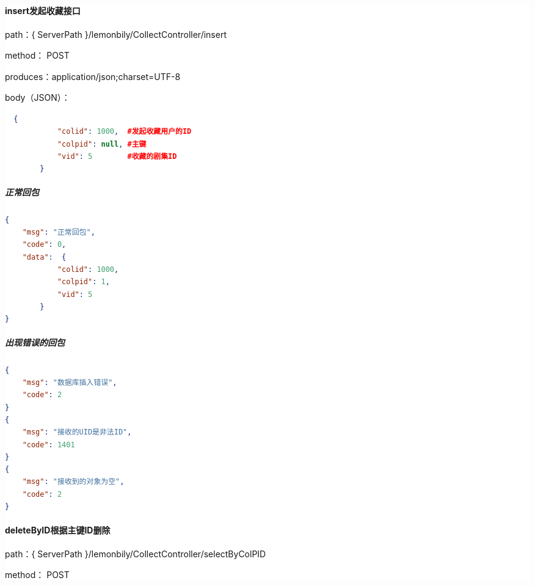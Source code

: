 

#### insert发起收藏接口

path：{ ServerPath }/lemonbily/CollectController/insert

method： POST

produces：application/json;charset=UTF-8

body（JSON）：

```json
  {
            "colid": 1000, 	#发起收藏用户的ID
            "colpid": null,	#主键
            "vid": 5		#收藏的剧集ID
        }
```

##### 正常回包

```Json
{
    "msg": "正常回包",
    "code": 0,
    "data":  {
            "colid": 1000,
            "colpid": 1,
            "vid": 5
        }
}
```

##### 出现错误的回包

```json
{
    "msg": "数据库插入错误", 	
    "code": 2					
}
{
    "msg": "接收的UID是非法ID", 	
    "code": 1401					
}
{
    "msg": "接收到的对象为空", 	
    "code": 2					
}
```



#### deleteByID根据主键ID删除

path：{ ServerPath }/lemonbily/CollectController/selectByColPID

method： POST

